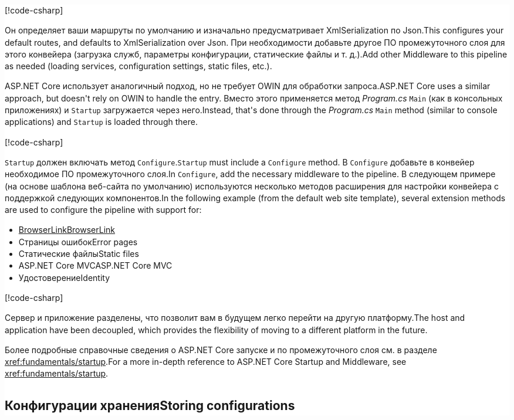 [!code-csharp[](samples/webapi-owin.cs)]

<span data-ttu-id="759e3-144">Он определяет ваши маршруты по умолчанию и изначально предусматривает XmlSerialization по Json.</span><span class="sxs-lookup"><span data-stu-id="759e3-144">This configures your default routes, and defaults to XmlSerialization over Json.</span></span> <span data-ttu-id="759e3-145">При необходимости добавьте другое ПО промежуточного слоя для этого конвейера (загрузка служб, параметры конфигурации, статические файлы и т. д.).</span><span class="sxs-lookup"><span data-stu-id="759e3-145">Add other Middleware to this pipeline as needed (loading services, configuration settings, static files, etc.).</span></span>

<span data-ttu-id="759e3-146">ASP.NET Core использует аналогичный подход, но не требует OWIN для обработки запроса.</span><span class="sxs-lookup"><span data-stu-id="759e3-146">ASP.NET Core uses a similar approach, but doesn't rely on OWIN to handle the entry.</span></span> <span data-ttu-id="759e3-147">Вместо этого применяется метод *Program.cs* `Main` (как в консольных приложениях) и `Startup` загружается через него.</span><span class="sxs-lookup"><span data-stu-id="759e3-147">Instead, that's done through the *Program.cs* `Main` method (similar to console applications) and `Startup` is loaded through there.</span></span>

[!code-csharp[](samples/program.cs)]

<span data-ttu-id="759e3-148">`Startup` должен включать метод `Configure`.</span><span class="sxs-lookup"><span data-stu-id="759e3-148">`Startup` must include a `Configure` method.</span></span> <span data-ttu-id="759e3-149">В `Configure` добавьте в конвейер необходимое ПО промежуточного слоя.</span><span class="sxs-lookup"><span data-stu-id="759e3-149">In `Configure`, add the necessary middleware to the pipeline.</span></span> <span data-ttu-id="759e3-150">В следующем примере (на основе шаблона веб-сайта по умолчанию) используются несколько методов расширения для настройки конвейера с поддержкой следующих компонентов.</span><span class="sxs-lookup"><span data-stu-id="759e3-150">In the following example (from the default web site template), several extension methods are used to configure the pipeline with support for:</span></span>

* [<span data-ttu-id="759e3-151">BrowserLink</span><span class="sxs-lookup"><span data-stu-id="759e3-151">BrowserLink</span></span>](https://vswebessentials.com/features/browserlink)
* <span data-ttu-id="759e3-152">Страницы ошибок</span><span class="sxs-lookup"><span data-stu-id="759e3-152">Error pages</span></span>
* <span data-ttu-id="759e3-153">Статические файлы</span><span class="sxs-lookup"><span data-stu-id="759e3-153">Static files</span></span>
* <span data-ttu-id="759e3-154">ASP.NET Core MVC</span><span class="sxs-lookup"><span data-stu-id="759e3-154">ASP.NET Core MVC</span></span>
* <span data-ttu-id="759e3-155">Удостоверение</span><span class="sxs-lookup"><span data-stu-id="759e3-155">Identity</span></span>

[!code-csharp[](../../common/samples/WebApplication1/Startup.cs?highlight=8,9,10,14,17,19,21&start=58&end=84)]

<span data-ttu-id="759e3-156">Сервер и приложение разделены, что позволит вам в будущем легко перейти на другую платформу.</span><span class="sxs-lookup"><span data-stu-id="759e3-156">The host and application have been decoupled, which provides the flexibility of moving to a different platform in the future.</span></span>

<span data-ttu-id="759e3-157">Более подробные справочные сведения о ASP.NET Core запуске и по промежуточного слоя см. в разделе <xref:fundamentals/startup>.</span><span class="sxs-lookup"><span data-stu-id="759e3-157">For a more in-depth reference to ASP.NET Core Startup and Middleware, see <xref:fundamentals/startup>.</span></span>

## <a name="storing-configurations"></a><span data-ttu-id="759e3-158">Конфигурации хранения</span><span class="sxs-lookup"><span data-stu-id="759e3-158">Storing configurations</span></span>
